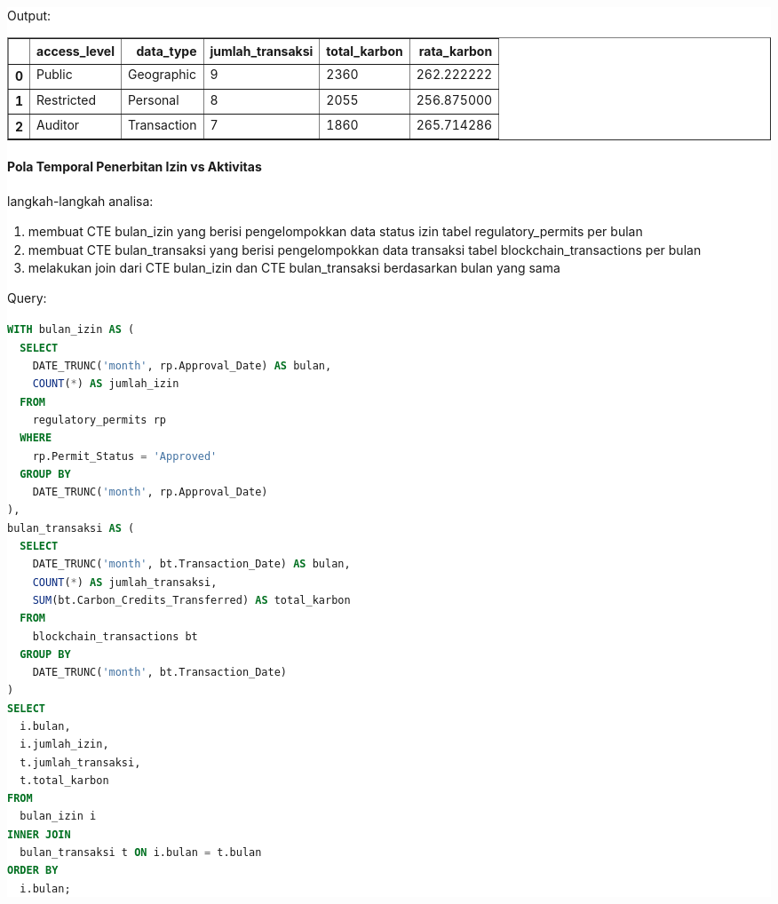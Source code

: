 Output:
<div><style scoped>    .dataframe tbody tr th:only-of-type {        vertical-align: middle;    }    .dataframe tbody tr th {        vertical-align: top;    }    .dataframe thead th {        text-align: right;    }</style><table border="1" class="dataframe">  <thead>    <tr style="text-align: right;">      <th></th>      <th>access_level</th>      <th>data_type</th>      <th>jumlah_transaksi</th>      <th>total_karbon</th>      <th>rata_karbon</th>    </tr>  </thead>  <tbody>    <tr>      <th>0</th>      <td>Public</td>      <td>Geographic</td>      <td>9</td>      <td>2360</td>      <td>262.222222</td>    </tr>    <tr>      <th>1</th>      <td>Restricted</td>      <td>Personal</td>      <td>8</td>      <td>2055</td>      <td>256.875000</td>    </tr>    <tr>      <th>2</th>      <td>Auditor</td>      <td>Transaction</td>      <td>7</td>      <td>1860</td>      <td>265.714286</td>    </tr>  </tbody></table></div>

#### Pola Temporal Penerbitan Izin vs Aktivitas

langkah-langkah analisa:
1. membuat CTE bulan_izin yang berisi pengelompokkan data status izin tabel regulatory_permits per bulan
2. membuat CTE bulan_transaksi yang berisi pengelompokkan data transaksi tabel blockchain_transactions per bulan
3. melakukan join dari CTE bulan_izin dan CTE bulan_transaksi berdasarkan bulan yang sama

Query:
```sql
WITH bulan_izin AS (
  SELECT
    DATE_TRUNC('month', rp.Approval_Date) AS bulan,
    COUNT(*) AS jumlah_izin
  FROM
    regulatory_permits rp
  WHERE
    rp.Permit_Status = 'Approved'
  GROUP BY
    DATE_TRUNC('month', rp.Approval_Date)
),
bulan_transaksi AS (
  SELECT
    DATE_TRUNC('month', bt.Transaction_Date) AS bulan,
    COUNT(*) AS jumlah_transaksi,
    SUM(bt.Carbon_Credits_Transferred) AS total_karbon
  FROM
    blockchain_transactions bt
  GROUP BY
    DATE_TRUNC('month', bt.Transaction_Date)
)
SELECT
  i.bulan,
  i.jumlah_izin,
  t.jumlah_transaksi,
  t.total_karbon
FROM
  bulan_izin i
INNER JOIN
  bulan_transaksi t ON i.bulan = t.bulan
ORDER BY
  i.bulan;
```
